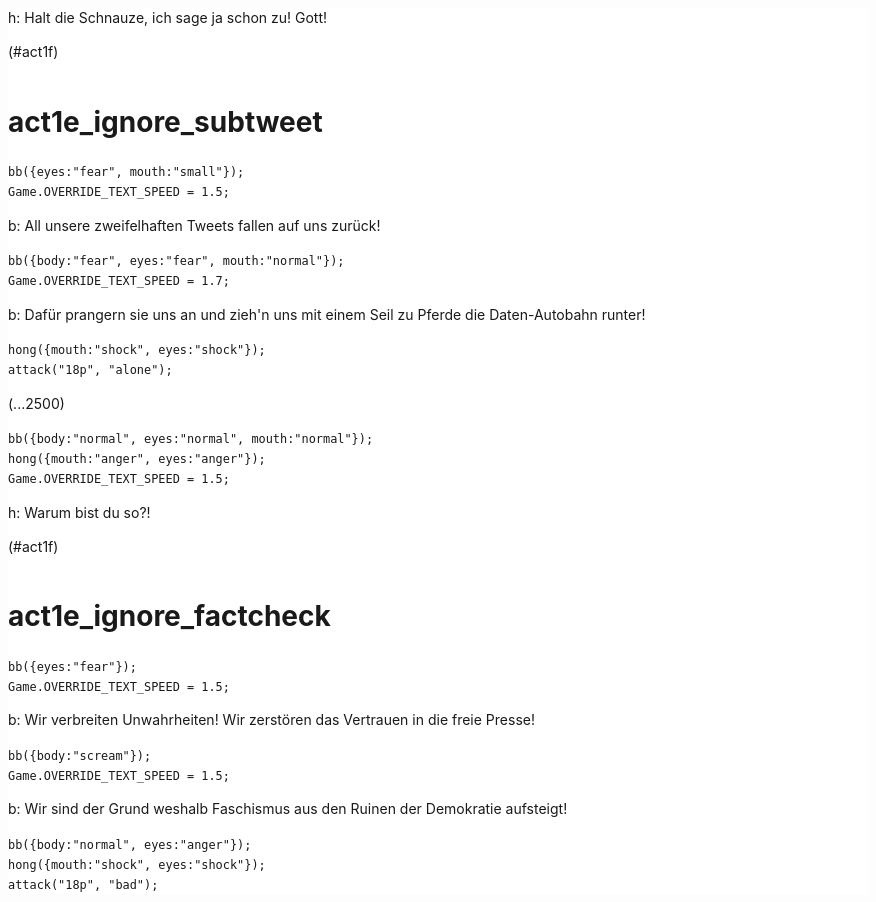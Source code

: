h: Halt die Schnauze, ich sage ja schon zu! Gott!

(#act1f)

# act1e_ignore_subtweet

```
bb({eyes:"fear", mouth:"small"});
Game.OVERRIDE_TEXT_SPEED = 1.5;
```

b: All unsere zweifelhaften Tweets fallen auf uns zurück!

```
bb({body:"fear", eyes:"fear", mouth:"normal"});
Game.OVERRIDE_TEXT_SPEED = 1.7;
```

b: Dafür prangern sie uns an und zieh'n uns mit einem Seil zu Pferde die Daten-Autobahn runter!

```
hong({mouth:"shock", eyes:"shock"});
attack("18p", "alone");
```

(...2500)

```
bb({body:"normal", eyes:"normal", mouth:"normal"});
hong({mouth:"anger", eyes:"anger"});
Game.OVERRIDE_TEXT_SPEED = 1.5;
```

h: Warum bist du so?!

(#act1f)

# act1e_ignore_factcheck

```
bb({eyes:"fear"});
Game.OVERRIDE_TEXT_SPEED = 1.5;
```

b: Wir verbreiten Unwahrheiten! Wir zerstören das Vertrauen in die freie Presse!

```
bb({body:"scream"});
Game.OVERRIDE_TEXT_SPEED = 1.5;
```

b: Wir sind der Grund weshalb Faschismus aus den Ruinen der Demokratie aufsteigt!

```
bb({body:"normal", eyes:"anger"});
hong({mouth:"shock", eyes:"shock"});
attack("18p", "bad");
```
